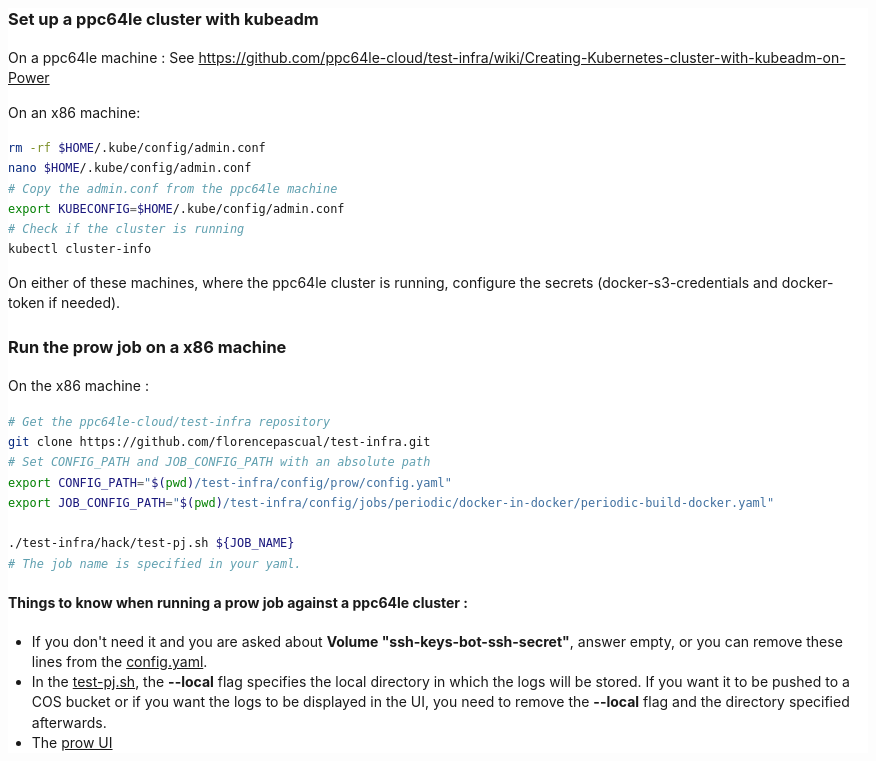 ### Set up a ppc64le cluster with kubeadm

On a ppc64le machine :
See https://github.com/ppc64le-cloud/test-infra/wiki/Creating-Kubernetes-cluster-with-kubeadm-on-Power


On an x86 machine:
```bash
rm -rf $HOME/.kube/config/admin.conf
nano $HOME/.kube/config/admin.conf
# Copy the admin.conf from the ppc64le machine
export KUBECONFIG=$HOME/.kube/config/admin.conf
# Check if the cluster is running
kubectl cluster-info
```
On either of these machines, where the ppc64le cluster is running, configure the secrets (docker-s3-credentials and docker-token if needed).

### Run the prow job on a x86 machine
On the x86 machine :
```bash
# Get the ppc64le-cloud/test-infra repository
git clone https://github.com/florencepascual/test-infra.git
# Set CONFIG_PATH and JOB_CONFIG_PATH with an absolute path
export CONFIG_PATH="$(pwd)/test-infra/config/prow/config.yaml"
export JOB_CONFIG_PATH="$(pwd)/test-infra/config/jobs/periodic/docker-in-docker/periodic-build-docker.yaml"

./test-infra/hack/test-pj.sh ${JOB_NAME}
# The job name is specified in your yaml.
```
#### Things to know when running a prow job against a ppc64le cluster :

- If you don't need it and you are asked about **Volume "ssh-keys-bot-ssh-secret"**, answer empty, or you can remove these lines from the [config.yaml](https://github.com/ppc64le-cloud/test-infra/blob/master/config/prow/config.yaml#L77:L78).
- In the [test-pj.sh](https://github.com/ppc64le-cloud/test-infra/blob/master/hack/test-pj.sh#L16), the **--local** flag specifies the local directory in which the logs will be stored. If you want it to be pushed to a COS bucket or if you want the logs to be displayed in the UI, you need to remove the **--local** flag and the directory specified afterwards.
- The [prow UI](https://prow.ppc64le-cloud.org/)
